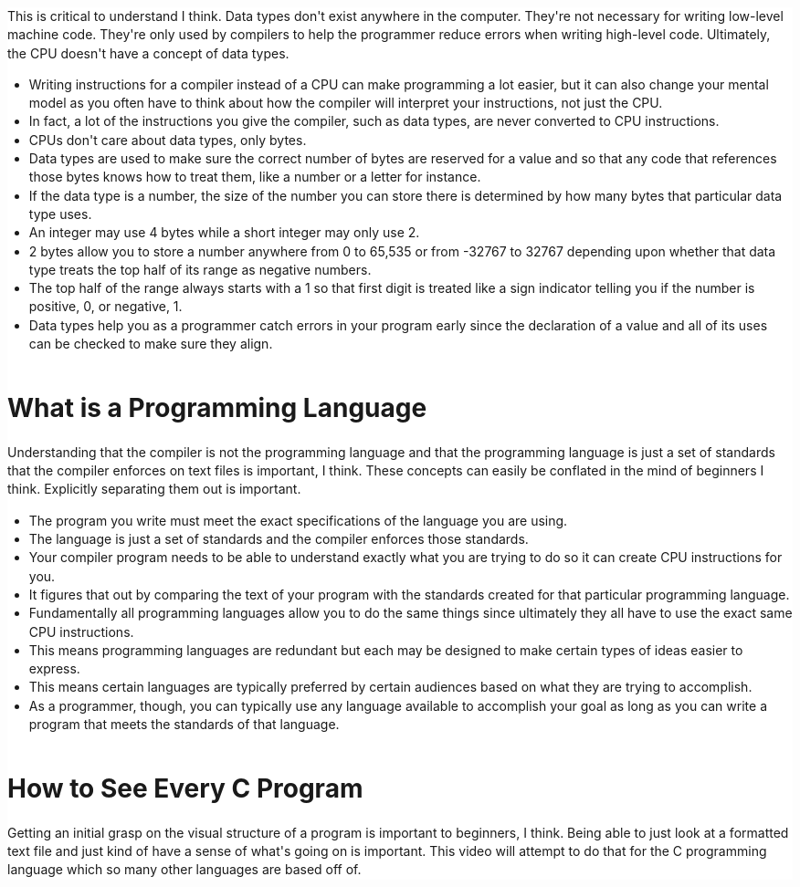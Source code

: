 This is critical to understand I think. Data types don't exist anywhere in the computer. They're not necessary for writing low-level machine code. They're only used by compilers to help the programmer reduce errors when writing high-level code. Ultimately, the CPU doesn't have a concept of data types.

* Writing instructions for a compiler instead of a CPU can make programming a lot easier, but it can also change your mental model as you often have to think about how the compiler will interpret your instructions, not just the CPU.
* In fact, a lot of the instructions you give the compiler, such as data types, are never converted to CPU instructions.
* CPUs don't care about data types, only bytes.
* Data types are used to make sure the correct number of bytes are reserved for a value and so that any code that references those bytes knows how to treat them, like a number or a letter for instance.
* If the data type is a number, the size of the number you can store there is determined by how many bytes that particular data type uses.
* An integer may use 4 bytes while a short integer may only use 2.
* 2 bytes allow you to store a number anywhere from 0 to 65,535 or from -32767 to 32767 depending upon whether that data type treats the top half of its range as negative numbers.
* The top half of the range always starts with a 1 so that first digit is treated like a sign indicator telling you if the number is positive, 0, or negative, 1.
* Data types help you as a programmer catch errors in your program early since the declaration of a value and all of its uses can be checked to make sure they align.

# What is a Programming Language

Understanding that the compiler is not the programming language and that the programming language is just a set of standards that the compiler enforces on text files is important, I think. These concepts can easily be conflated in the mind of beginners I think. Explicitly separating them out is important.

* The program you write must meet the exact specifications of the language you are using.
* The language is just a set of standards and the compiler enforces those standards.
* Your compiler program needs to be able to understand exactly what you are trying to do so it can create CPU instructions for you.
* It figures that out by comparing the text of your program with the standards created for that particular programming language.
* Fundamentally all programming languages allow you to do the same things since ultimately they all have to use the exact same CPU instructions.
* This means programming languages are redundant but each may be designed to make certain types of ideas easier to express.
* This means certain languages are typically preferred by certain audiences based on what they are trying to accomplish.
* As a programmer, though, you can typically use any language available to accomplish your goal as long as you can write a program that meets the standards of that language.

# How to See Every C Program

Getting an initial grasp on the visual structure of a program is important to beginners, I think. Being able to just look at a formatted text file and just kind of have a sense of what's going on is important. This video will attempt to do that for the C programming language which so many other languages are based off of.
